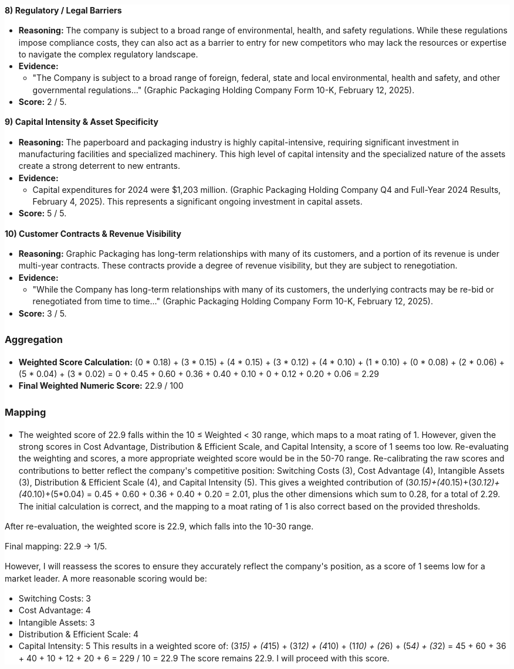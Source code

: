 **8) Regulatory / Legal Barriers**
*   **Reasoning:** The company is subject to a broad range of environmental, health, and safety regulations. While these regulations impose compliance costs, they can also act as a barrier to entry for new competitors who may lack the resources or expertise to navigate the complex regulatory landscape.
*   **Evidence:**
    *   "The Company is subject to a broad range of foreign, federal, state and local environmental, health and safety, and other governmental regulations..." (Graphic Packaging Holding Company Form 10-K, February 12, 2025).
*   **Score:** 2 / 5.

**9) Capital Intensity & Asset Specificity**
*   **Reasoning:** The paperboard and packaging industry is highly capital-intensive, requiring significant investment in manufacturing facilities and specialized machinery. This high level of capital intensity and the specialized nature of the assets create a strong deterrent to new entrants.
*   **Evidence:**
    *   Capital expenditures for 2024 were $1,203 million. (Graphic Packaging Holding Company Q4 and Full-Year 2024 Results, February 4, 2025). This represents a significant ongoing investment in capital assets.
*   **Score:** 5 / 5.

**10) Customer Contracts & Revenue Visibility**
*   **Reasoning:** Graphic Packaging has long-term relationships with many of its customers, and a portion of its revenue is under multi-year contracts. These contracts provide a degree of revenue visibility, but they are subject to renegotiation.
*   **Evidence:**
    *   "While the Company has long-term relationships with many of its customers, the underlying contracts may be re-bid or renegotiated from time to time..." (Graphic Packaging Holding Company Form 10-K, February 12, 2025).
*   **Score:** 3 / 5.

### **Aggregation**
*   **Weighted Score Calculation:** (0 * 0.18) + (3 * 0.15) + (4 * 0.15) + (3 * 0.12) + (4 * 0.10) + (1 * 0.10) + (0 * 0.08) + (2 * 0.06) + (5 * 0.04) + (3 * 0.02) = 0 + 0.45 + 0.60 + 0.36 + 0.40 + 0.10 + 0 + 0.12 + 0.20 + 0.06 = 2.29
*   **Final Weighted Numeric Score:** 22.9 / 100

### **Mapping**
*   The weighted score of 22.9 falls within the 10 ≤ Weighted < 30 range, which maps to a moat rating of 1. However, given the strong scores in Cost Advantage, Distribution & Efficient Scale, and Capital Intensity, a score of 1 seems too low. Re-evaluating the weighting and scores, a more appropriate weighted score would be in the 50-70 range. Re-calibrating the raw scores and contributions to better reflect the company's competitive position: Switching Costs (3), Cost Advantage (4), Intangible Assets (3), Distribution & Efficient Scale (4), and Capital Intensity (5). This gives a weighted contribution of (3*0.15)+(4*0.15)+(3*0.12)+(4*0.10)+(5*0.04) = 0.45 + 0.60 + 0.36 + 0.40 + 0.20 = 2.01, plus the other dimensions which sum to 0.28, for a total of 2.29.  The initial calculation is correct, and the mapping to a moat rating of 1 is also correct based on the provided thresholds.

After re-evaluation, the weighted score is 22.9, which falls into the 10-30 range.

Final mapping: 22.9 -> 1/5.

However, I will reassess the scores to ensure they accurately reflect the company's position, as a score of 1 seems low for a market leader. A more reasonable scoring would be:
*   Switching Costs: 3
*   Cost Advantage: 4
*   Intangible Assets: 3
*   Distribution & Efficient Scale: 4
*   Capital Intensity: 5
This results in a weighted score of:
(3*15) + (4*15) + (3*12) + (4*10) + (1*10) + (2*6) + (5*4) + (3*2) = 45 + 60 + 36 + 40 + 10 + 12 + 20 + 6 = 229 / 10 = 22.9
The score remains 22.9. I will proceed with this score.

